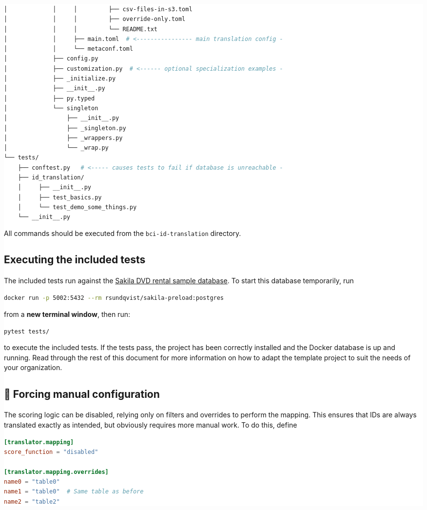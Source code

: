 ```bash
│             │     │         ├── csv-files-in-s3.toml
│             │     │         ├── override-only.toml
│             │     │         └── README.txt
│             │     ├── main.toml  # <---------------- main translation config -
│             │     └── metaconf.toml
│             ├── config.py
│             ├── customization.py  # <------ optional specialization examples -
│             ├── _initialize.py
│             ├── __init__.py
│             ├── py.typed
│             └── singleton
│                 ├── __init__.py
│                 ├── _singleton.py
│                 ├── _wrappers.py
│                 └── _wrap.py
└── tests/
    ├── conftest.py   # <----- causes tests to fail if database is unreachable -
    ├── id_translation/
    │     ├── __init__.py
    │     ├── test_basics.py
    │     └── test_demo_some_things.py
    └── __init__.py
```
All commands should be executed from the `bci-id-translation` directory.

## Executing the included tests
The included tests run against the [Sakila DVD rental sample database](https://hub.docker.com/r/rsundqvist/sakila-preload).
To start this database temporarily, run
```bash
docker run -p 5002:5432 --rm rsundqvist/sakila-preload:postgres
```
from a **new terminal window**, then run:

```bash
pytest tests/
```
to execute the included tests. If the tests pass, the project has been correctly installed and the Docker database is
up and running. Read through the rest of this document for more information on how to adapt the template project to suit 
the needs of your organization.

## 🔧 Forcing manual configuration
The scoring logic can be disabled, relying only on filters and overrides to perform the mapping. This ensures that IDs
are always translated exactly as intended, but obviously requires more manual work. To do this, define

```toml
[translator.mapping]
score_function = "disabled"

[translator.mapping.overrides]
name0 = "table0"
name1 = "table0"  # Same table as before
name2 = "table2"
```
